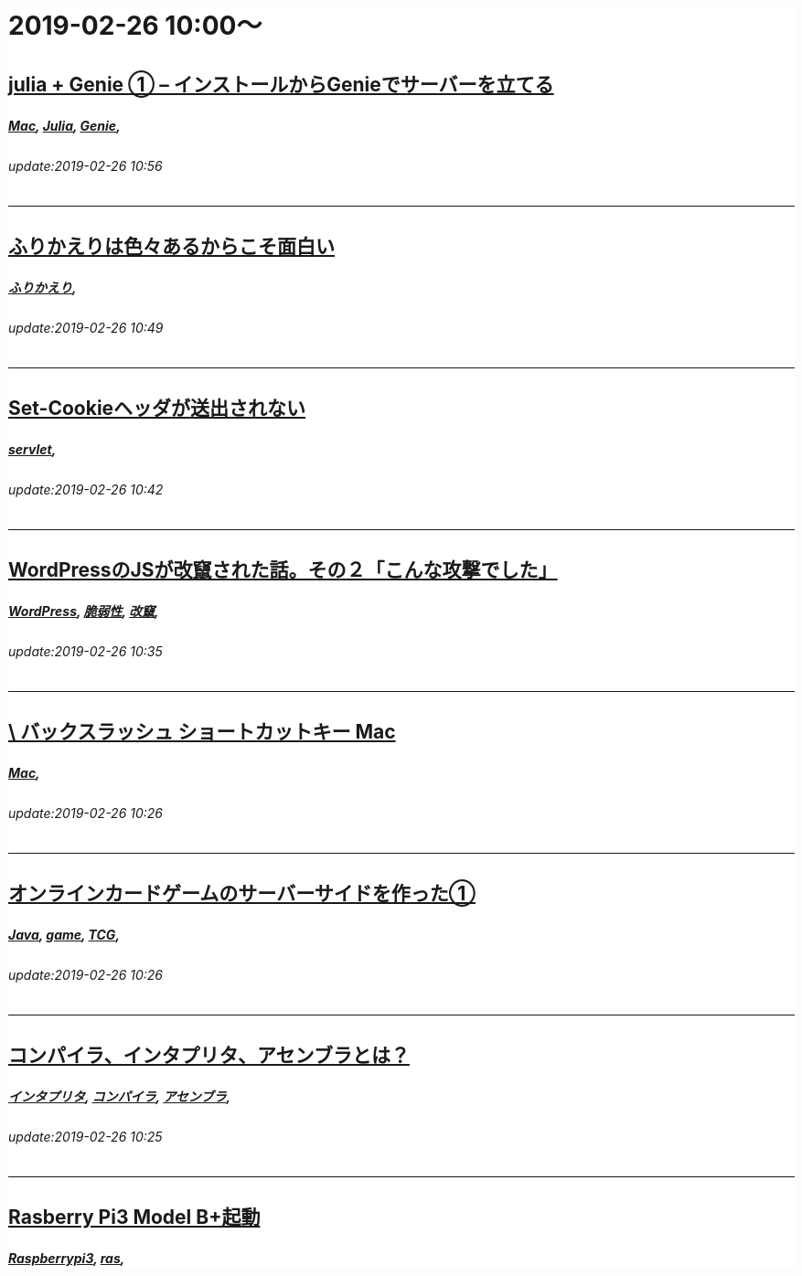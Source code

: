 


# 2019-02-26 10:00～
## [julia + Genie ① – インストールからGenieでサーバーを立てる](https://qiita.com/gasekao/items/57919100aba6baa4200f)
##### [Mac](https://qiita.com/tags/Mac), [Julia](https://qiita.com/tags/Julia), [Genie](https://qiita.com/tags/Genie), 
###### update:2019-02-26 10:56
---
## [ふりかえりは色々あるからこそ面白い](https://qiita.com/viva_tweet_x/items/1843a2032ecaeba3bc27)
##### [ふりかえり](https://qiita.com/tags/ふりかえり), 
###### update:2019-02-26 10:49
---
## [Set-Cookieヘッダが送出されない](https://qiita.com/pilot/items/069589826fe727b90d84)
##### [servlet](https://qiita.com/tags/servlet), 
###### update:2019-02-26 10:42
---
## [WordPressのJSが改竄された話。その２「こんな攻撃でした」](https://qiita.com/koshilife/items/c3fe21dee22f58ddb0b6)
##### [WordPress](https://qiita.com/tags/WordPress), [脆弱性](https://qiita.com/tags/脆弱性), [改竄](https://qiita.com/tags/改竄), 
###### update:2019-02-26 10:35
---
## [ \  バックスラッシュ ショートカットキー Mac](https://qiita.com/oyaken0717/items/25c4de6488b499bee51b)
##### [Mac](https://qiita.com/tags/Mac), 
###### update:2019-02-26 10:26
---
## [オンラインカードゲームのサーバーサイドを作った①](https://qiita.com/Kakky/items/0d2509ebcae12e3376b6)
##### [Java](https://qiita.com/tags/Java), [game](https://qiita.com/tags/game), [TCG](https://qiita.com/tags/TCG), 
###### update:2019-02-26 10:26
---
## [コンパイラ、インタプリタ、アセンブラとは？](https://qiita.com/toryuneko/items/6d286bd4fc2159f5d9a0)
##### [インタプリタ](https://qiita.com/tags/インタプリタ), [コンパイラ](https://qiita.com/tags/コンパイラ), [アセンブラ](https://qiita.com/tags/アセンブラ), 
###### update:2019-02-26 10:25
---
## [Rasberry Pi3 Model B+起動](https://qiita.com/fulcrum/items/710c14b974e763ee8f51)
##### [Raspberrypi3](https://qiita.com/tags/Raspberrypi3), [ras](https://qiita.com/tags/ras), 